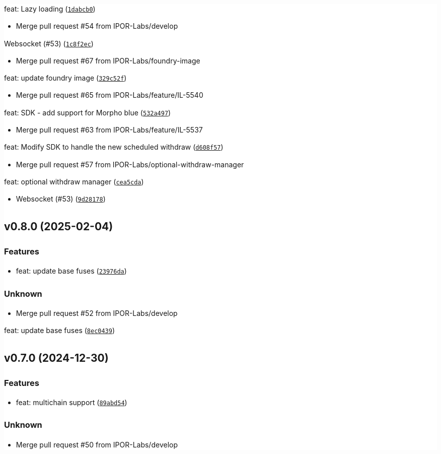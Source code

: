 feat: Lazy loading ([`1dabcb0`](https://github.com/IPOR-Labs/ipor-fusion.py/commit/1dabcb0475a7dcbe2fd67f10b37b20f6be7efcc7))

* Merge pull request #54 from IPOR-Labs/develop

Websocket (#53) ([`1c8f2ec`](https://github.com/IPOR-Labs/ipor-fusion.py/commit/1c8f2ec6da7c110d87550b688976db13059f4b46))

* Merge pull request #67 from IPOR-Labs/foundry-image

feat: update foundry image ([`329c52f`](https://github.com/IPOR-Labs/ipor-fusion.py/commit/329c52f5c44d7bb82f17cee3eae5eb577dbce5aa))

* Merge pull request #65 from IPOR-Labs/feature/IL-5540

feat: SDK - add support for Morpho blue ([`532a497`](https://github.com/IPOR-Labs/ipor-fusion.py/commit/532a4979010f05a4c5de6431592d69310f47e332))

* Merge pull request #63 from IPOR-Labs/feature/IL-5537

feat: Modify SDK to handle the new scheduled withdraw ([`d608f57`](https://github.com/IPOR-Labs/ipor-fusion.py/commit/d608f57eb66612a6bb7b69e7f83a9922b38d1626))

* Merge pull request #57 from IPOR-Labs/optional-withdraw-manager

feat: optional withdraw manager ([`cea5cda`](https://github.com/IPOR-Labs/ipor-fusion.py/commit/cea5cda7431a6380adfb04447a1043cb051f3245))

* Websocket (#53) ([`9d28178`](https://github.com/IPOR-Labs/ipor-fusion.py/commit/9d28178a18339e57e09023693ccb54bfa8f38024))


## v0.8.0 (2025-02-04)

### Features

* feat: update base fuses ([`23976da`](https://github.com/IPOR-Labs/ipor-fusion.py/commit/23976daedd5ebbcddc2e7c96e0131e956c72917f))

### Unknown

* Merge pull request #52 from IPOR-Labs/develop

feat: update base fuses ([`8ec0439`](https://github.com/IPOR-Labs/ipor-fusion.py/commit/8ec04399ebd32390af4c6490dd9aca0c6ec64b23))


## v0.7.0 (2024-12-30)

### Features

* feat: multichain support ([`89abd54`](https://github.com/IPOR-Labs/ipor-fusion.py/commit/89abd5414d7d0ff126662f285f8d90545983fc8b))

### Unknown

* Merge pull request #50 from IPOR-Labs/develop
